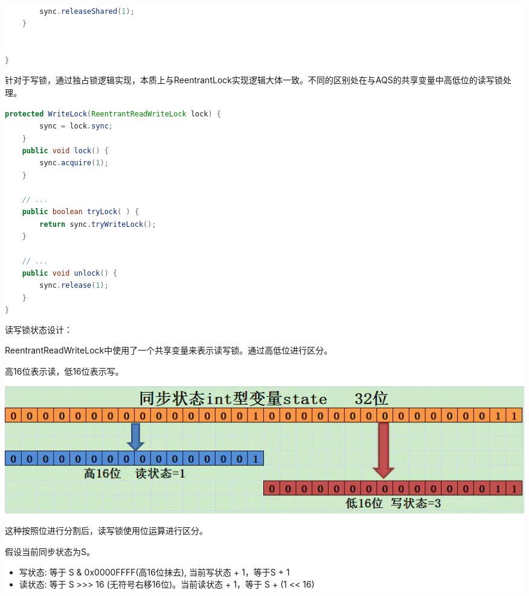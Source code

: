 ```java
        sync.releaseShared(1);
    }


}
```

针对于写锁，通过独占锁逻辑实现，本质上与ReentrantLock实现逻辑大体一致。不同的区别处在与AQS的共享变量中高低位的读写锁处理。

```java
protected WriteLock(ReentrantReadWriteLock lock) {
        sync = lock.sync;
    }
    public void lock() {
        sync.acquire(1);
    }

	// ...
    public boolean tryLock( ) {
        return sync.tryWriteLock();
    }

	// ...
    public void unlock() {
        sync.release(1);
    }
}
```

读写锁状态设计：

ReentrantReadWriteLock中使用了一个共享变量来表示读写锁。通过高低位进行区分。

高16位表示读，低16位表示写。

![img](./images/62888.png)

这种按照位进行分割后，读写锁使用位运算进行区分。

假设当前同步状态为S。

- 写状态: 等于 S & 0x0000FFFF(高16位抹去), 当前写状态 + 1，等于S + 1
- 读状态: 等于 S >>> 16 (无符号右移16位)。当前读状态 + 1，等于 S + (1 << 16) 
